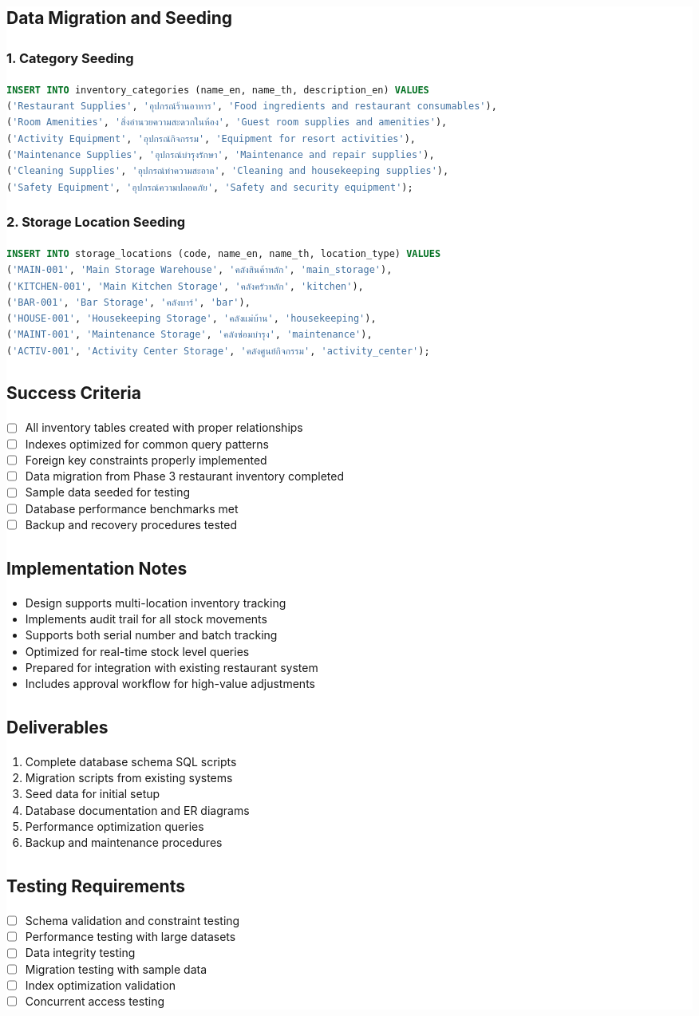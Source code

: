 ## Data Migration and Seeding

### 1. Category Seeding
```sql
INSERT INTO inventory_categories (name_en, name_th, description_en) VALUES
('Restaurant Supplies', 'อุปกรณ์ร้านอาหาร', 'Food ingredients and restaurant consumables'),
('Room Amenities', 'สิ่งอำนวยความสะดวกในห้อง', 'Guest room supplies and amenities'),
('Activity Equipment', 'อุปกรณ์กิจกรรม', 'Equipment for resort activities'),
('Maintenance Supplies', 'อุปกรณ์บำรุงรักษา', 'Maintenance and repair supplies'),
('Cleaning Supplies', 'อุปกรณ์ทำความสะอาด', 'Cleaning and housekeeping supplies'),
('Safety Equipment', 'อุปกรณ์ความปลอดภัย', 'Safety and security equipment');
```

### 2. Storage Location Seeding
```sql
INSERT INTO storage_locations (code, name_en, name_th, location_type) VALUES
('MAIN-001', 'Main Storage Warehouse', 'คลังสินค้าหลัก', 'main_storage'),
('KITCHEN-001', 'Main Kitchen Storage', 'คลังครัวหลัก', 'kitchen'),
('BAR-001', 'Bar Storage', 'คลังบาร์', 'bar'),
('HOUSE-001', 'Housekeeping Storage', 'คลังแม่บ้าน', 'housekeeping'),
('MAINT-001', 'Maintenance Storage', 'คลังซ่อมบำรุง', 'maintenance'),
('ACTIV-001', 'Activity Center Storage', 'คลังศูนย์กิจกรรม', 'activity_center');
```

## Success Criteria
- [ ] All inventory tables created with proper relationships
- [ ] Indexes optimized for common query patterns
- [ ] Foreign key constraints properly implemented
- [ ] Data migration from Phase 3 restaurant inventory completed
- [ ] Sample data seeded for testing
- [ ] Database performance benchmarks met
- [ ] Backup and recovery procedures tested

## Implementation Notes
- Design supports multi-location inventory tracking
- Implements audit trail for all stock movements
- Supports both serial number and batch tracking
- Optimized for real-time stock level queries
- Prepared for integration with existing restaurant system
- Includes approval workflow for high-value adjustments

## Deliverables
1. Complete database schema SQL scripts
2. Migration scripts from existing systems
3. Seed data for initial setup
4. Database documentation and ER diagrams
5. Performance optimization queries
6. Backup and maintenance procedures

## Testing Requirements
- [ ] Schema validation and constraint testing
- [ ] Performance testing with large datasets
- [ ] Data integrity testing
- [ ] Migration testing with sample data
- [ ] Index optimization validation
- [ ] Concurrent access testing
